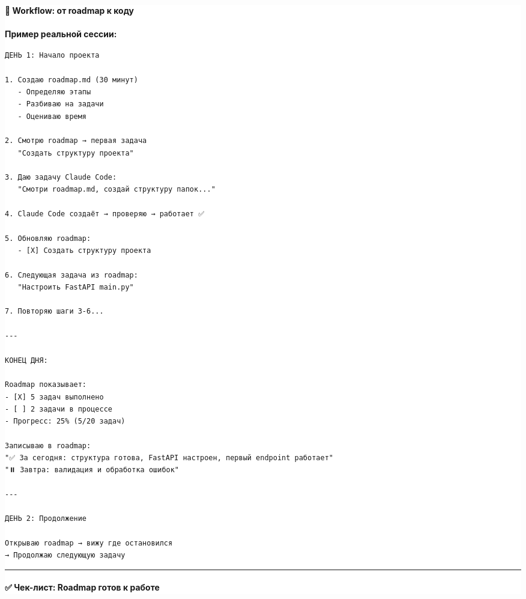 #### 📝 Workflow: от roadmap к коду

**Пример реальной сессии:**

```
ДЕНЬ 1: Начало проекта

1. Создаю roadmap.md (30 минут)
   - Определяю этапы
   - Разбиваю на задачи
   - Оцениваю время

2. Смотрю roadmap → первая задача
   "Создать структуру проекта"

3. Даю задачу Claude Code:
   "Смотри roadmap.md, создай структуру папок..."

4. Claude Code создаёт → проверяю → работает ✅

5. Обновляю roadmap:
   - [X] Создать структуру проекта

6. Следующая задача из roadmap:
   "Настроить FastAPI main.py"

7. Повторяю шаги 3-6...

---

КОНЕЦ ДНЯ:

Roadmap показывает:
- [X] 5 задач выполнено
- [ ] 2 задачи в процессе
- Прогресс: 25% (5/20 задач)

Записываю в roadmap:
"✅ За сегодня: структура готова, FastAPI настроен, первый endpoint работает"
"⏸️ Завтра: валидация и обработка ошибок"

---

ДЕНЬ 2: Продолжение

Открываю roadmap → вижу где остановился
→ Продолжаю следующую задачу
```

---

#### ✅ Чек-лист: Roadmap готов к работе
